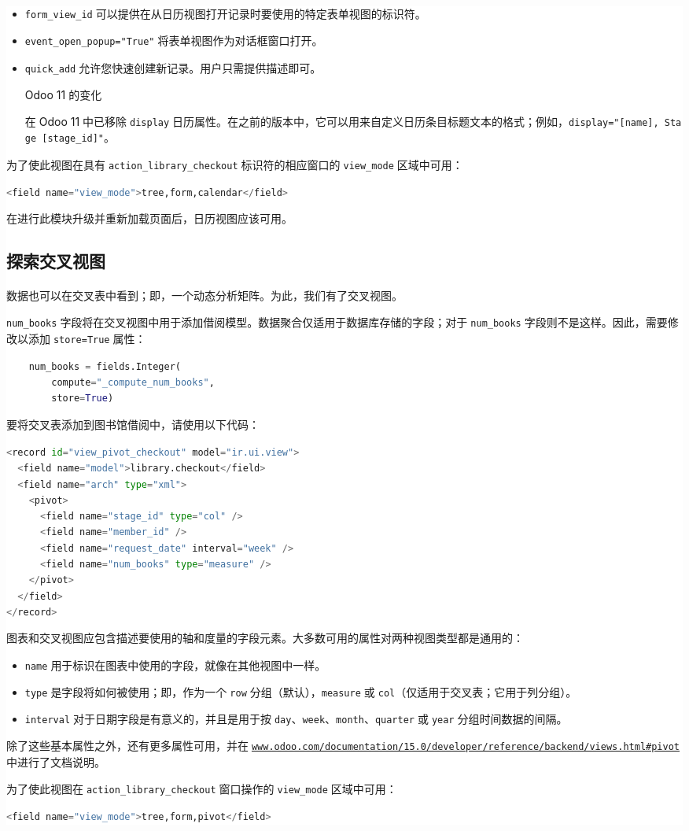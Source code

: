 +   `form_view_id` 可以提供在从日历视图打开记录时要使用的特定表单视图的标识符。

+   `event_open_popup="True"` 将表单视图作为对话框窗口打开。

+   `quick_add` 允许您快速创建新记录。用户只需提供描述即可。

    Odoo 11 的变化

    在 Odoo 11 中已移除 `display` 日历属性。在之前的版本中，它可以用来自定义日历条目标题文本的格式；例如，`display="[name], Stage [stage_id]"`。

为了使此视图在具有 `action_library_checkout` 标识符的相应窗口的 `view_mode` 区域中可用：

```py
<field name="view_mode">tree,form,calendar</field>
```

在进行此模块升级并重新加载页面后，日历视图应该可用。

## 探索交叉视图

数据也可以在交叉表中看到；即，一个动态分析矩阵。为此，我们有了交叉视图。

`num_books` 字段将在交叉视图中用于添加借阅模型。数据聚合仅适用于数据库存储的字段；对于 `num_books` 字段则不是这样。因此，需要修改以添加 `store=True` 属性：

```py
    num_books = fields.Integer(
        compute="_compute_num_books",
        store=True)
```

要将交叉表添加到图书馆借阅中，请使用以下代码：

```py
<record id="view_pivot_checkout" model="ir.ui.view">
  <field name="model">library.checkout</field>
  <field name="arch" type="xml">
    <pivot>
      <field name="stage_id" type="col" />
      <field name="member_id" />
      <field name="request_date" interval="week" />
      <field name="num_books" type="measure" />
    </pivot>
  </field>
</record>
```

图表和交叉视图应包含描述要使用的轴和度量的字段元素。大多数可用的属性对两种视图类型都是通用的：

+   `name` 用于标识在图表中使用的字段，就像在其他视图中一样。

+   `type` 是字段将如何被使用；即，作为一个 `row` 分组（默认），`measure` 或 `col`（仅适用于交叉表；它用于列分组）。

+   `interval` 对于日期字段是有意义的，并且是用于按 `day`、`week`、`month`、`quarter` 或 `year` 分组时间数据的间隔。

除了这些基本属性之外，还有更多属性可用，并在 [`www.odoo.com/documentation/15.0/developer/reference/backend/views.html#pivot`](https://www.odoo.com/documentation/15.0/developer/reference/backend/views.html#pivot) 中进行了文档说明。

为了使此视图在 `action_library_checkout` 窗口操作的 `view_mode` 区域中可用：

```py
<field name="view_mode">tree,form,pivot</field>
```
